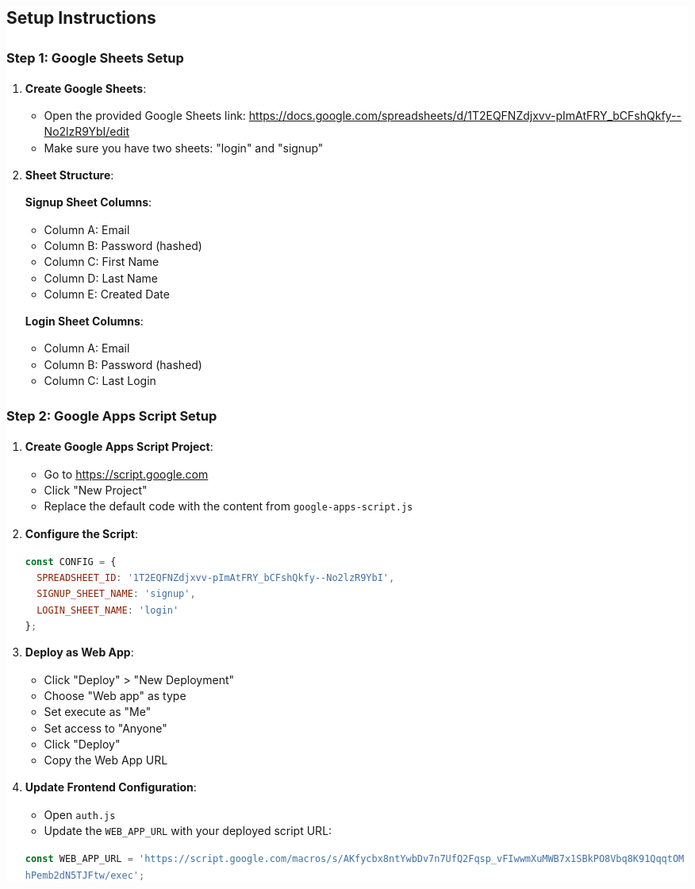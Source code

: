## Setup Instructions

### Step 1: Google Sheets Setup

1. **Create Google Sheets**:
   - Open the provided Google Sheets link: https://docs.google.com/spreadsheets/d/1T2EQFNZdjxvv-pImAtFRY_bCFshQkfy--No2lzR9YbI/edit
   - Make sure you have two sheets: "login" and "signup"

2. **Sheet Structure**:
   
   **Signup Sheet Columns**:
   - Column A: Email
   - Column B: Password (hashed)
   - Column C: First Name
   - Column D: Last Name
   - Column E: Created Date

   **Login Sheet Columns**:
   - Column A: Email
   - Column B: Password (hashed)
   - Column C: Last Login

### Step 2: Google Apps Script Setup

1. **Create Google Apps Script Project**:
   - Go to https://script.google.com
   - Click "New Project"
   - Replace the default code with the content from `google-apps-script.js`

2. **Configure the Script**:
   ```javascript
   const CONFIG = {
     SPREADSHEET_ID: '1T2EQFNZdjxvv-pImAtFRY_bCFshQkfy--No2lzR9YbI',
     SIGNUP_SHEET_NAME: 'signup',
     LOGIN_SHEET_NAME: 'login'
   };
   ```

3. **Deploy as Web App**:
   - Click "Deploy" > "New Deployment"
   - Choose "Web app" as type
   - Set execute as "Me"
   - Set access to "Anyone"
   - Click "Deploy"
   - Copy the Web App URL

4. **Update Frontend Configuration**:
   - Open `auth.js`
   - Update the `WEB_APP_URL` with your deployed script URL:
   ```javascript
   const WEB_APP_URL = 'https://script.google.com/macros/s/AKfycbx8ntYwbDv7n7UfQ2Fqsp_vFIwwmXuMWB7x1SBkPO8Vbq8K91QqqtOMhPemb2dN5TJFtw/exec';
   ```

